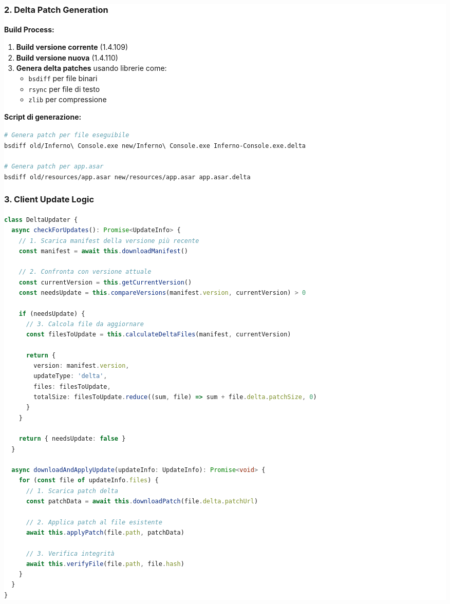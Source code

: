 ### **2. Delta Patch Generation**

**Build Process:**
1. **Build versione corrente** (1.4.109)
2. **Build versione nuova** (1.4.110)
3. **Genera delta patches** usando librerie come:
   - `bsdiff` per file binari
   - `rsync` per file di testo
   - `zlib` per compressione

**Script di generazione:**
```bash
# Genera patch per file eseguibile
bsdiff old/Inferno\ Console.exe new/Inferno\ Console.exe Inferno-Console.exe.delta

# Genera patch per app.asar
bsdiff old/resources/app.asar new/resources/app.asar app.asar.delta
```

### **3. Client Update Logic**

```typescript
class DeltaUpdater {
  async checkForUpdates(): Promise<UpdateInfo> {
    // 1. Scarica manifest della versione più recente
    const manifest = await this.downloadManifest()
    
    // 2. Confronta con versione attuale
    const currentVersion = this.getCurrentVersion()
    const needsUpdate = this.compareVersions(manifest.version, currentVersion) > 0
    
    if (needsUpdate) {
      // 3. Calcola file da aggiornare
      const filesToUpdate = this.calculateDeltaFiles(manifest, currentVersion)
      
      return {
        version: manifest.version,
        updateType: 'delta',
        files: filesToUpdate,
        totalSize: filesToUpdate.reduce((sum, file) => sum + file.delta.patchSize, 0)
      }
    }
    
    return { needsUpdate: false }
  }
  
  async downloadAndApplyUpdate(updateInfo: UpdateInfo): Promise<void> {
    for (const file of updateInfo.files) {
      // 1. Scarica patch delta
      const patchData = await this.downloadPatch(file.delta.patchUrl)
      
      // 2. Applica patch al file esistente
      await this.applyPatch(file.path, patchData)
      
      // 3. Verifica integrità
      await this.verifyFile(file.path, file.hash)
    }
  }
}
```
